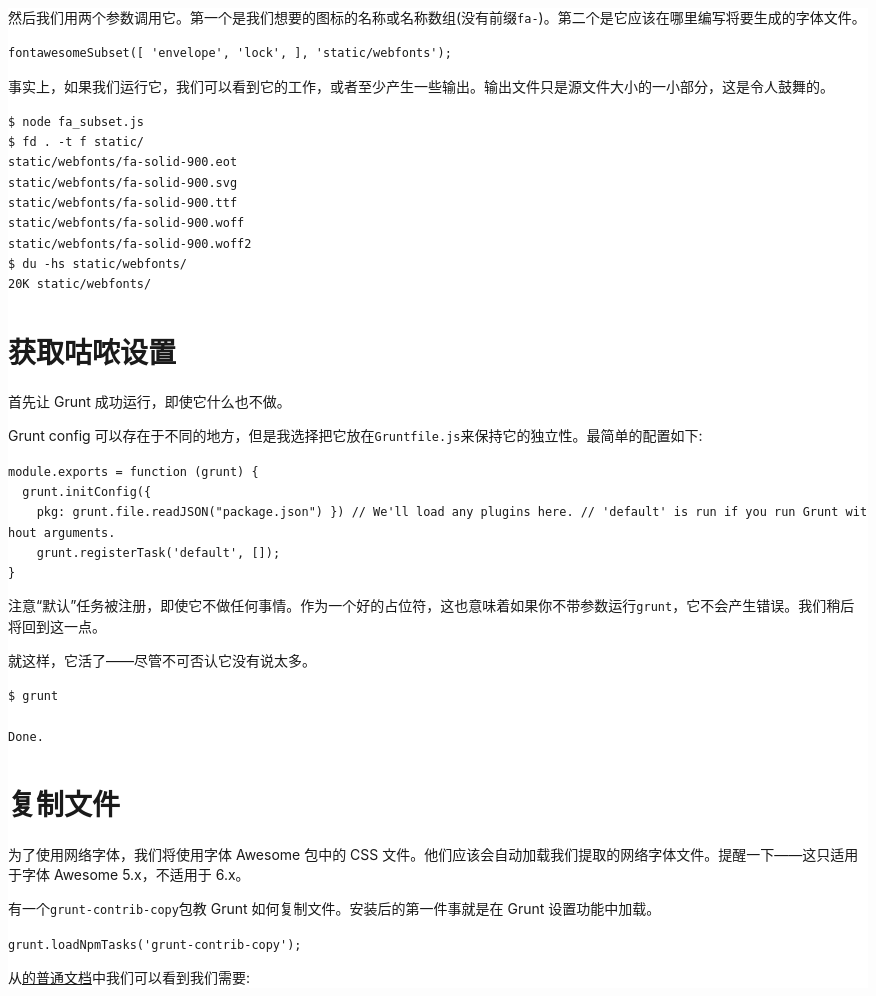 然后我们用两个参数调用它。第一个是我们想要的图标的名称或名称数组(没有前缀`fa-`)。第二个是它应该在哪里编写将要生成的字体文件。

```
fontawesomeSubset([ 'envelope', 'lock', ], 'static/webfonts');
```

事实上，如果我们运行它，我们可以看到它的工作，或者至少产生一些输出。输出文件只是源文件大小的一小部分，这是令人鼓舞的。

```
$ node fa_subset.js
$ fd . -t f static/
static/webfonts/fa-solid-900.eot
static/webfonts/fa-solid-900.svg
static/webfonts/fa-solid-900.ttf
static/webfonts/fa-solid-900.woff
static/webfonts/fa-solid-900.woff2
$ du -hs static/webfonts/
20K	static/webfonts/
```

# 获取咕哝设置

首先让 Grunt 成功运行，即使它什么也不做。

Grunt config 可以存在于不同的地方，但是我选择把它放在`Gruntfile.js`来保持它的独立性。最简单的配置如下:

```
module.exports = function (grunt) {
  grunt.initConfig({
    pkg: grunt.file.readJSON("package.json") }) // We'll load any plugins here. // 'default' is run if you run Grunt without arguments.
    grunt.registerTask('default', []);
}
```

注意“默认”任务被注册，即使它不做任何事情。作为一个好的占位符，这也意味着如果你不带参数运行`grunt`，它不会产生错误。我们稍后将回到这一点。

就这样，它活了——尽管不可否认它没有说太多。

```
$ grunt

Done.
```

# 复制文件

为了使用网络字体，我们将使用字体 Awesome 包中的 CSS 文件。他们应该会自动加载我们提取的网络字体文件。提醒一下——这只适用于字体 Awesome 5.x，不适用于 6.x。

有一个`grunt-contrib-copy`包教 Grunt 如何复制文件。安装后的第一件事就是在 Grunt 设置功能中加载。

```
grunt.loadNpmTasks('grunt-contrib-copy');
```

从[的普通文档](https://gruntjs.com/configuring-tasks#building-the-files-object-dynamically)中我们可以看到我们需要:
